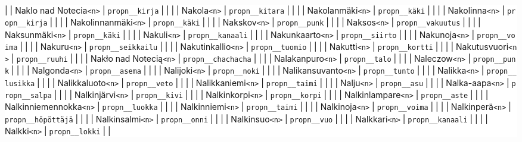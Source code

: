 |  | Naklo nad Notecia`<n>` | `propn__kirja`  |  |
|  | Nakola`<n>` | `propn__kitara`  |  |
|  | Nakolanmäki`<n>` | `propn__käki`  |  |
|  | Nakolinna`<n>` | `propn__kirja`  |  |
|  | Nakolinnanmäki`<n>` | `propn__käki`  |  |
|  | Nakskov`<n>` | `propn__punk`  |  |
|  | Naksos`<n>` | `propn__vakuutus`  |  |
|  | Naksunmäki`<n>` | `propn__käki`  |  |
|  | Nakuli`<n>` | `propn__kanaali`  |  |
|  | Nakunkaarto`<n>` | `propn__siirto`  |  |
|  | Nakunoja`<n>` | `propn__voima`  |  |
|  | Nakuru`<n>` | `propn__seikkailu`  |  |
|  | Nakutinkallio`<n>` | `propn__tuomio`  |  |
|  | Nakutti`<n>` | `propn__kortti`  |  |
|  | Nakutusvuori`<n>` | `propn__ruuhi`  |  |
|  | Nakło nad Notecią`<n>` | `propn__chachacha`  |  |
|  | Nalakanpuro`<n>` | `propn__talo`  |  |
|  | Naleczow`<n>` | `propn__punk`  |  |
|  | Nalgonda`<n>` | `propn__asema`  |  |
|  | Nalijoki`<n>` | `propn__noki`  |  |
|  | Nalikansuvanto`<n>` | `propn__tunto`  |  |
|  | Nalikka`<n>` | `propn__lusikka`  |  |
|  | Nalikkaluoto`<n>` | `propn__veto`  |  |
|  | Nalikkaniemi`<n>` | `propn__taimi`  |  |
|  | Nalju`<n>` | `propn__asu`  |  |
|  | Nalka-aapa`<n>` | `propn__salpa`  |  |
|  | Nalkinjärvi`<n>` | `propn__kivi`  |  |
|  | Nalkinkorpi`<n>` | `propn__korpi`  |  |
|  | Nalkinlampare`<n>` | `propn__aste`  |  |
|  | Nalkinniemennokka`<n>` | `propn__luokka`  |  |
|  | Nalkinniemi`<n>` | `propn__taimi`  |  |
|  | Nalkinoja`<n>` | `propn__voima`  |  |
|  | Nalkinperä`<n>` | `propn__höpöttäjä`  |  |
|  | Nalkinsalmi`<n>` | `propn__onni`  |  |
|  | Nalkinsuo`<n>` | `propn__vuo`  |  |
|  | Nalkkari`<n>` | `propn__kanaali`  |  |
|  | Nalkki`<n>` | `propn__lokki`  |  |